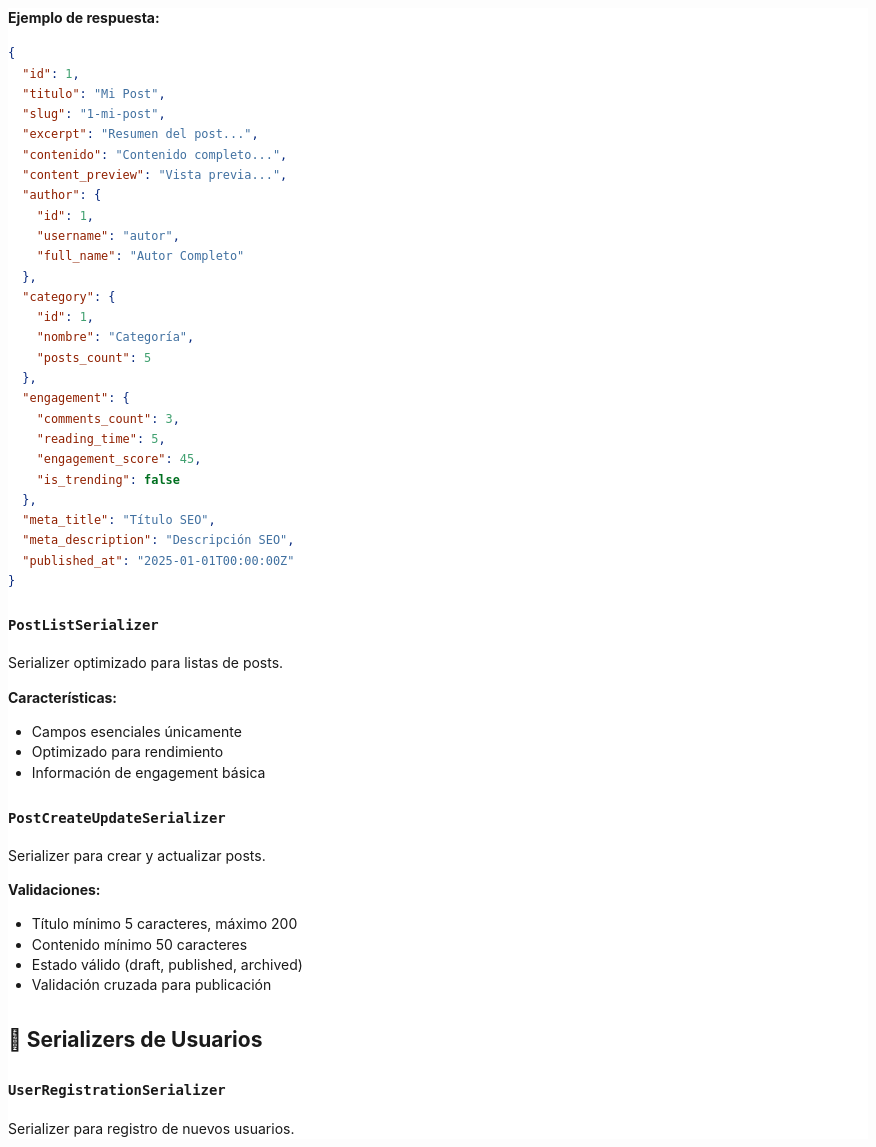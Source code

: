 **Ejemplo de respuesta:**
```json
{
  "id": 1,
  "titulo": "Mi Post",
  "slug": "1-mi-post",
  "excerpt": "Resumen del post...",
  "contenido": "Contenido completo...",
  "content_preview": "Vista previa...",
  "author": {
    "id": 1,
    "username": "autor",
    "full_name": "Autor Completo"
  },
  "category": {
    "id": 1,
    "nombre": "Categoría",
    "posts_count": 5
  },
  "engagement": {
    "comments_count": 3,
    "reading_time": 5,
    "engagement_score": 45,
    "is_trending": false
  },
  "meta_title": "Título SEO",
  "meta_description": "Descripción SEO",
  "published_at": "2025-01-01T00:00:00Z"
}
```

### `PostListSerializer`
Serializer optimizado para listas de posts.

**Características:**
- Campos esenciales únicamente
- Optimizado para rendimiento
- Información de engagement básica

### `PostCreateUpdateSerializer`
Serializer para crear y actualizar posts.

**Validaciones:**
- Título mínimo 5 caracteres, máximo 200
- Contenido mínimo 50 caracteres
- Estado válido (draft, published, archived)
- Validación cruzada para publicación

## 👥 Serializers de Usuarios

### `UserRegistrationSerializer`
Serializer para registro de nuevos usuarios.
